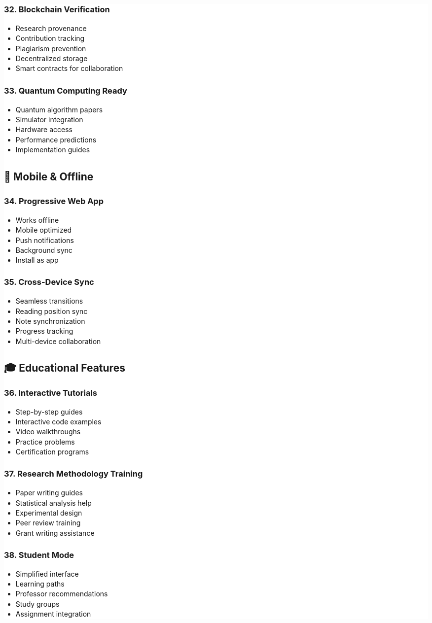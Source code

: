 ### 32. **Blockchain Verification**
- Research provenance
- Contribution tracking
- Plagiarism prevention
- Decentralized storage
- Smart contracts for collaboration

### 33. **Quantum Computing Ready**
- Quantum algorithm papers
- Simulator integration
- Hardware access
- Performance predictions
- Implementation guides

## 📱 Mobile & Offline

### 34. **Progressive Web App**
- Works offline
- Mobile optimized
- Push notifications
- Background sync
- Install as app

### 35. **Cross-Device Sync**
- Seamless transitions
- Reading position sync
- Note synchronization
- Progress tracking
- Multi-device collaboration

## 🎓 Educational Features

### 36. **Interactive Tutorials**
- Step-by-step guides
- Interactive code examples
- Video walkthroughs
- Practice problems
- Certification programs

### 37. **Research Methodology Training**
- Paper writing guides
- Statistical analysis help
- Experimental design
- Peer review training
- Grant writing assistance

### 38. **Student Mode**
- Simplified interface
- Learning paths
- Professor recommendations
- Study groups
- Assignment integration
